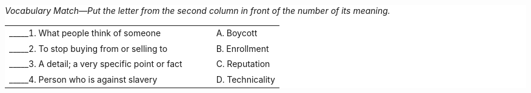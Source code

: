    </table>
  </dl>
 </blockquote>
 <p>
  <i>
   Vocabulary Match—Put the letter from the second column in front of the number of its meaning.
  </i>
 </p>
<table border="0">
  <tr>
   <td>
    _____1. What people think of someone
   </td>
   <td>
   </td>
   <td>
   </td>
   <td>
   </td>
   <td>
    A. Boycott
   </td>
  </tr>
  <tr>
   <td>
    _____2. To stop buying from or selling to
   </td>
   <td>
   </td>
   <td>
   </td>
   <td>
   </td>
   <td>
    B. Enrollment
   </td>
  </tr>
  <tr>
   <td>
    _____3. A detail; a very specific point or fact
   </td>
   <td>
   </td>
   <td>
   </td>
   <td>
   </td>
   <td>
    C. Reputation
   </td>
  </tr>
  <tr>
   <td>
    _____4. Person who is against slavery
   </td>
   <td>
   </td>
   <td>
   </td>
   <td>
   </td>
   <td>
    D. Technicality
   </td>